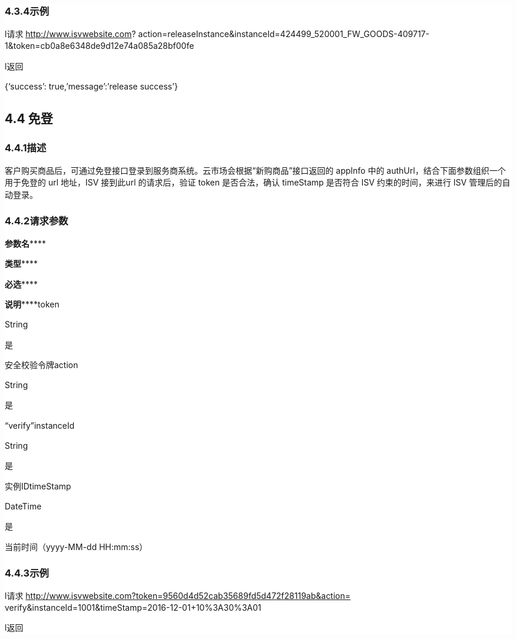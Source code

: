 ### 4.3.4示例

l请求
http://www.isvwebsite.com? action=releaseInstance&instanceId=424499_520001_FW_GOODS-409717-1&token=cb0a8e6348de9d12e74a085a28bf00fe

l返回

{‘success’: true,’message’:’release success’}

## 4.4 免登

### 4.4.1描述

客户购买商品后，可通过免登接口登录到服务商系统。云市场会根据“新购商品”接口返回的 appInfo 中的 authUrl，结合下面参数组织一个用于免登的 url 地址，ISV 接到此url 的请求后，验证 token 是否合法，确认 timeStamp 是否符合 ISV 约束的时间，来进行 ISV 管理后的自动登录。

### 4.4.2请求参数

**参数名******

**类型******

**必选******

**说明******token

String

是

安全校验令牌action

String

是

“verify”instanceId

String

是

实例IDtimeStamp

DateTime

是

当前时间（yyyy-MM-dd HH:mm:ss）

### 4.4.3示例

l请求
http://www.isvwebsite.com?token=9560d4d52cab35689fd5d472f28119ab&action= verify&instanceId=1001&timeStamp=2016-12-01+10%3A30%3A01

l返回

